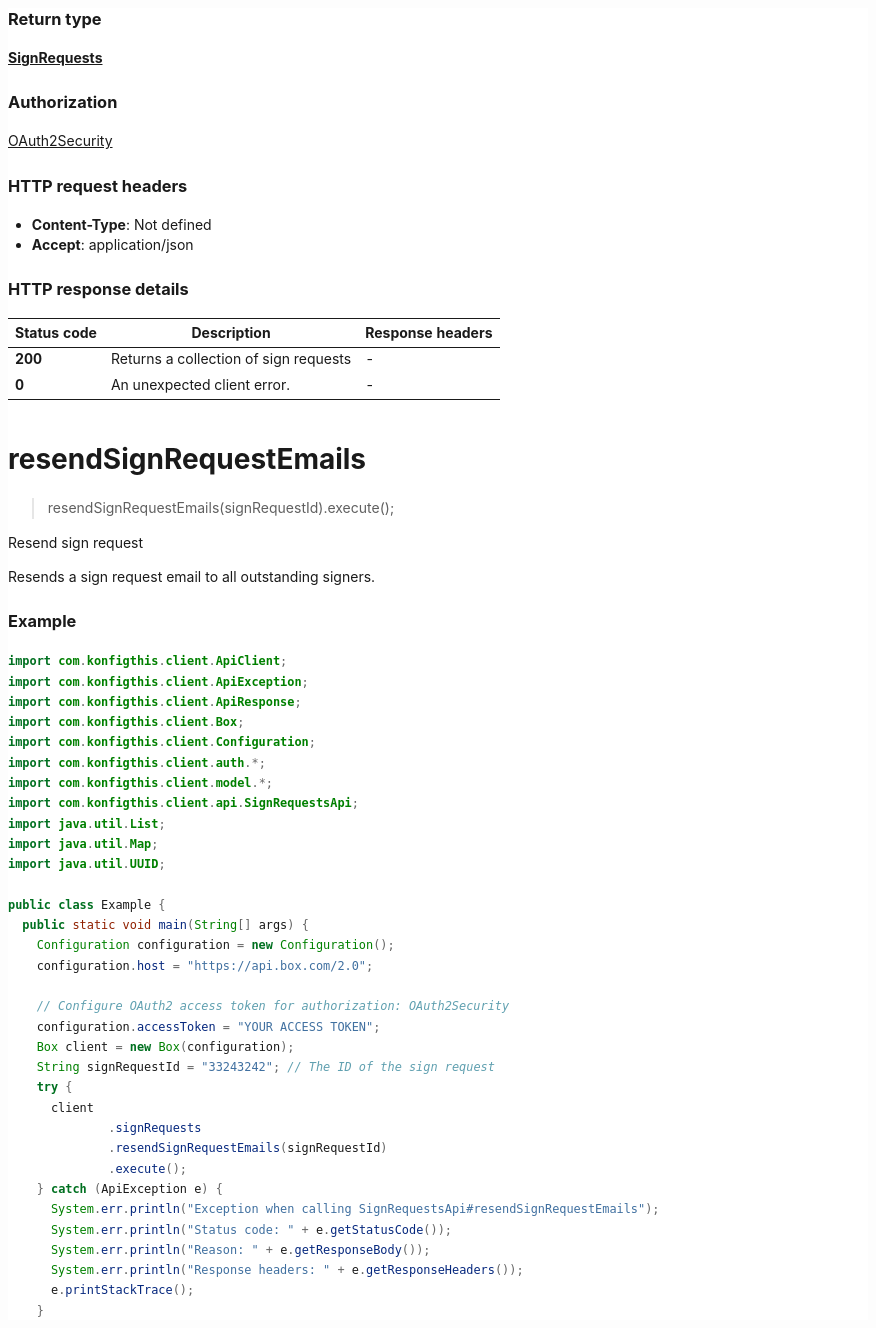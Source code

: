 ### Return type

[**SignRequests**](SignRequests.md)

### Authorization

[OAuth2Security](../README.md#OAuth2Security)

### HTTP request headers

 - **Content-Type**: Not defined
 - **Accept**: application/json

### HTTP response details
| Status code | Description | Response headers |
|-------------|-------------|------------------|
| **200** | Returns a collection of sign requests |  -  |
| **0** | An unexpected client error. |  -  |

<a name="resendSignRequestEmails"></a>
# **resendSignRequestEmails**
> resendSignRequestEmails(signRequestId).execute();

Resend sign request

Resends a sign request email to all outstanding signers.

### Example
```java
import com.konfigthis.client.ApiClient;
import com.konfigthis.client.ApiException;
import com.konfigthis.client.ApiResponse;
import com.konfigthis.client.Box;
import com.konfigthis.client.Configuration;
import com.konfigthis.client.auth.*;
import com.konfigthis.client.model.*;
import com.konfigthis.client.api.SignRequestsApi;
import java.util.List;
import java.util.Map;
import java.util.UUID;

public class Example {
  public static void main(String[] args) {
    Configuration configuration = new Configuration();
    configuration.host = "https://api.box.com/2.0";
    
    // Configure OAuth2 access token for authorization: OAuth2Security
    configuration.accessToken = "YOUR ACCESS TOKEN";
    Box client = new Box(configuration);
    String signRequestId = "33243242"; // The ID of the sign request
    try {
      client
              .signRequests
              .resendSignRequestEmails(signRequestId)
              .execute();
    } catch (ApiException e) {
      System.err.println("Exception when calling SignRequestsApi#resendSignRequestEmails");
      System.err.println("Status code: " + e.getStatusCode());
      System.err.println("Reason: " + e.getResponseBody());
      System.err.println("Response headers: " + e.getResponseHeaders());
      e.printStackTrace();
    }
```